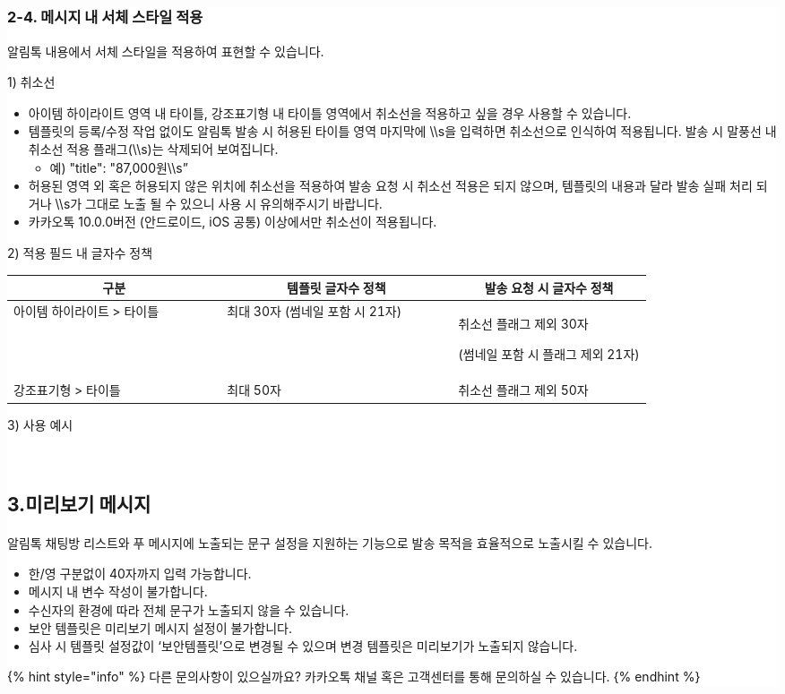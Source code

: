 ### 2-4. 메시지 내 서체 스타일 적용

알림톡 내용에서 서체 스타일을 적용하여 표현할 수 있습니다.&#x20;

1\) 취소선

* 아이템 하이라이트 영역 내 타이틀, 강조표기형 내 타이틀 영역에서 취소선을 적용하고 싶을 경우 사용할 수 있습니다.
* 템플릿의 등록/수정 작업 없이도 알림톡 발송 시 허용된 타이틀 영역 마지막에 \\\s을 입력하면 취소선으로 인식하여 적용됩니다. 발송 시 말풍선 내 취소선 적용 플래그(\\\s)는 삭제되어 보여집니다.&#x20;
  * 예) "title": "87,000원\\\s”
* 허용된 영역 외 혹은 허용되지 않은 위치에 취소선을 적용하여 발송 요청 시 취소선 적용은 되지 않으며, 템플릿의 내용과 달라 발송 실패 처리 되거나 \\\s가 그대로 노출 될 수 있으니 사용 시 유의해주시기 바랍니다.&#x20;
* 카카오톡 10.0.0버전 (안드로이드, iOS 공통) 이상에서만 취소선이 적용됩니다.&#x20;

2\) 적용 필드 내 글자수 정책

<table><thead><tr><th width="224.33333333333331">구분</th><th width="244">템플릿 글자수 정책</th><th>발송 요청 시 글자수 정책</th></tr></thead><tbody><tr><td>아이템 하이라이트 > 타이틀</td><td>최대 30자 (썸네일 포함 시 21자)</td><td><p>취소선 플래그 제외 30자 </p><p>(썸네일 포함 시 플래그 제외 21자)</p></td></tr><tr><td>강조표기형 > 타이틀</td><td>최대 50자</td><td>취소선 플래그 제외 50자</td></tr></tbody></table>

3\) 사용 예시

<figure><img src="https://234308570-files.gitbook.io/~/files/v0/b/gitbook-x-prod.appspot.com/o/spaces%2F-MVZVmVOd-5LtENUPqdq%2Fuploads%2FJm4gEbpougH0nCHwPnbh%2F%E1%84%8B%E1%85%A1%E1%86%AF%E1%84%85%E1%85%B5%E1%86%B7%E1%84%90%E1%85%A9%E1%86%A8%E1%84%8C%E1%85%A6%E1%84%8C%E1%85%A1%E1%86%A8%E1%84%80%E1%85%A1%E1%84%8B%E1%85%B5%E1%84%83%E1%85%B3_%E1%84%89%E1%85%A5%E1%84%8E%E1%85%A6%E1%84%89%E1%85%B3%E1%84%90%E1%85%A1%E1%84%8B%E1%85%B5%E1%86%AF%E1%84%8C%E1%85%A5%E1%86%A8%E1%84%8B%E1%85%AD%E1%86%BC_221202.png?alt=media&#x26;token=09f0653b-8da6-41df-9e4b-d6b5b2348de1" alt=""><figcaption></figcaption></figure>



## 3.미리보기 메시지

알림톡 채팅방 리스트와 푸 메시지에 노출되는 문구 설정을 지원하는 기능으로 발송 목적을 효율적으로 노출시킬 수 있습니다.

* 한/영 구분없이 40자까지 입력 가능합니다.
* 메시지 내 변수 작성이 불가합니다.
* 수신자의 환경에 따라 전체 문구가 노출되지 않을 수 있습니다.
* 보안 템플릿은 미리보기 메시지 설정이 불가합니다.
* 심사 시 템플릿 설정값이 ‘보안템플릿’으로 변경될 수 있으며 변경 템플릿은 미리보기가 노출되지 않습니다.

{% hint style="info" %}
다른 문의사항이 있으실까요? 카카오톡 채널 혹은 고객센터를 통해 문의하실 수 있습니다.&#x20;
{% endhint %}